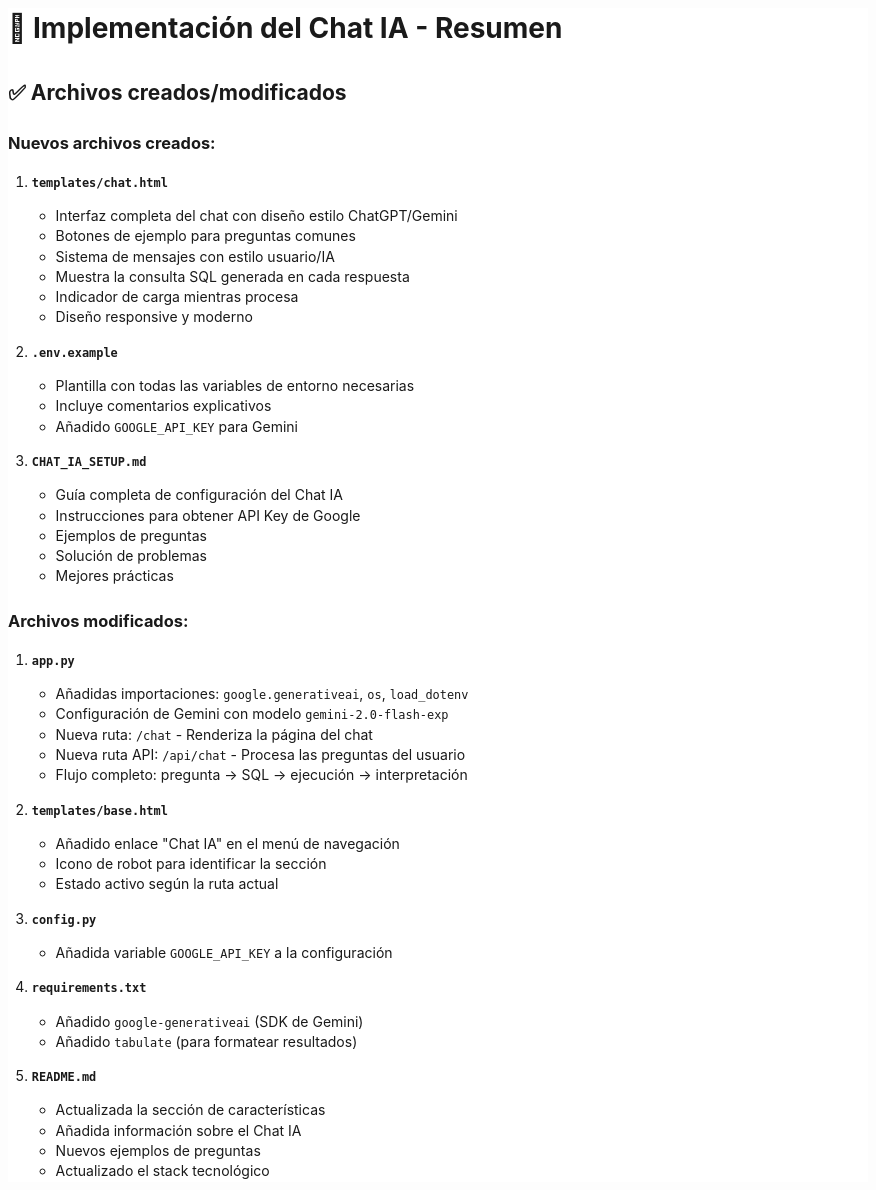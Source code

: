 # 🎉 Implementación del Chat IA - Resumen

## ✅ Archivos creados/modificados

### Nuevos archivos creados:

1. **`templates/chat.html`**
   - Interfaz completa del chat con diseño estilo ChatGPT/Gemini
   - Botones de ejemplo para preguntas comunes
   - Sistema de mensajes con estilo usuario/IA
   - Muestra la consulta SQL generada en cada respuesta
   - Indicador de carga mientras procesa
   - Diseño responsive y moderno

2. **`.env.example`**
   - Plantilla con todas las variables de entorno necesarias
   - Incluye comentarios explicativos
   - Añadido `GOOGLE_API_KEY` para Gemini

3. **`CHAT_IA_SETUP.md`**
   - Guía completa de configuración del Chat IA
   - Instrucciones para obtener API Key de Google
   - Ejemplos de preguntas
   - Solución de problemas
   - Mejores prácticas

### Archivos modificados:

1. **`app.py`**
   - Añadidas importaciones: `google.generativeai`, `os`, `load_dotenv`
   - Configuración de Gemini con modelo `gemini-2.0-flash-exp`
   - Nueva ruta: `/chat` - Renderiza la página del chat
   - Nueva ruta API: `/api/chat` - Procesa las preguntas del usuario
   - Flujo completo: pregunta → SQL → ejecución → interpretación

2. **`templates/base.html`**
   - Añadido enlace "Chat IA" en el menú de navegación
   - Icono de robot para identificar la sección
   - Estado activo según la ruta actual

3. **`config.py`**
   - Añadida variable `GOOGLE_API_KEY` a la configuración

4. **`requirements.txt`**
   - Añadido `google-generativeai` (SDK de Gemini)
   - Añadido `tabulate` (para formatear resultados)

5. **`README.md`**
   - Actualizada la sección de características
   - Añadida información sobre el Chat IA
   - Nuevos ejemplos de preguntas
   - Actualizado el stack tecnológico
